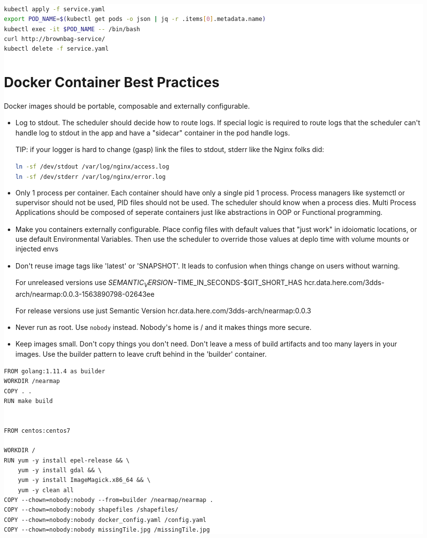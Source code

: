 ```bash
kubectl apply -f service.yaml
export POD_NAME=$(kubectl get pods -o json | jq -r .items[0].metadata.name)
kubectl exec -it $POD_NAME -- /bin/bash
curl http://brownbag-service/
kubectl delete -f service.yaml
```


Docker Container Best Practices
===============================

Docker images should be portable, composable and externally configurable.

- Log to stdout. The scheduler should decide how to route logs. If special logic
  is required to route logs that the scheduler can't handle log to stdout in the
  app and have a "sidecar" container in the pod handle logs.

  TIP: if your logger is hard to change (gasp) link the files to stdout, stderr
  like the Nginx folks did:
  ```bash
  ln -sf /dev/stdout /var/log/nginx/access.log
  ln -sf /dev/stderr /var/log/nginx/error.log
  ```

- Only 1 process per container. Each container should have only a single pid 1
  process. Process managers like systemctl or supervisor should not be used, PID
  files should not be used. The scheduler should know when a process dies.
  Multi Process Applications should be composed of seperate containers just
  like abstractions in OOP or Functional programming.

- Make you containers externally configurable. Place config files with default
  values that "just work" in idoiomatic locations, or use default Environmental
  Variables. Then use the scheduler to override those values at deplo time with
  volume mounts or injected envs

- Don't reuse image tags like 'latest' or 'SNAPSHOT'. It leads to confusion when
  things change on users without warning.

  For unreleased versions use $SEMANTIC_VERSION-$TIME_IN_SECONDS-$GIT_SHORT_HAS
  hcr.data.here.com/3dds-arch/nearmap:0.0.3-1563890798-02643ee

  For release versions use just Semantic Version
  hcr.data.here.com/3dds-arch/nearmap:0.0.3

- Never run as root. Use `nobody` instead. Nobody's home is / and it makes
  things more secure.

- Keep images small. Don't copy things you don't need. Don't leave a mess of
  build artifacts and too many layers in your images. Use the builder pattern
  to leave cruft behind in the 'builder' container.

```
FROM golang:1.11.4 as builder
WORKDIR /nearmap
COPY . .
RUN make build


FROM centos:centos7

WORKDIR /
RUN yum -y install epel-release && \
    yum -y install gdal && \
    yum -y install ImageMagick.x86_64 && \
    yum -y clean all
COPY --chown=nobody:nobody --from=builder /nearmap/nearmap .
COPY --chown=nobody:nobody shapefiles /shapefiles/
COPY --chown=nobody:nobody docker_config.yaml /config.yaml
COPY --chown=nobody:nobody missingTile.jpg /missingTile.jpg
```
